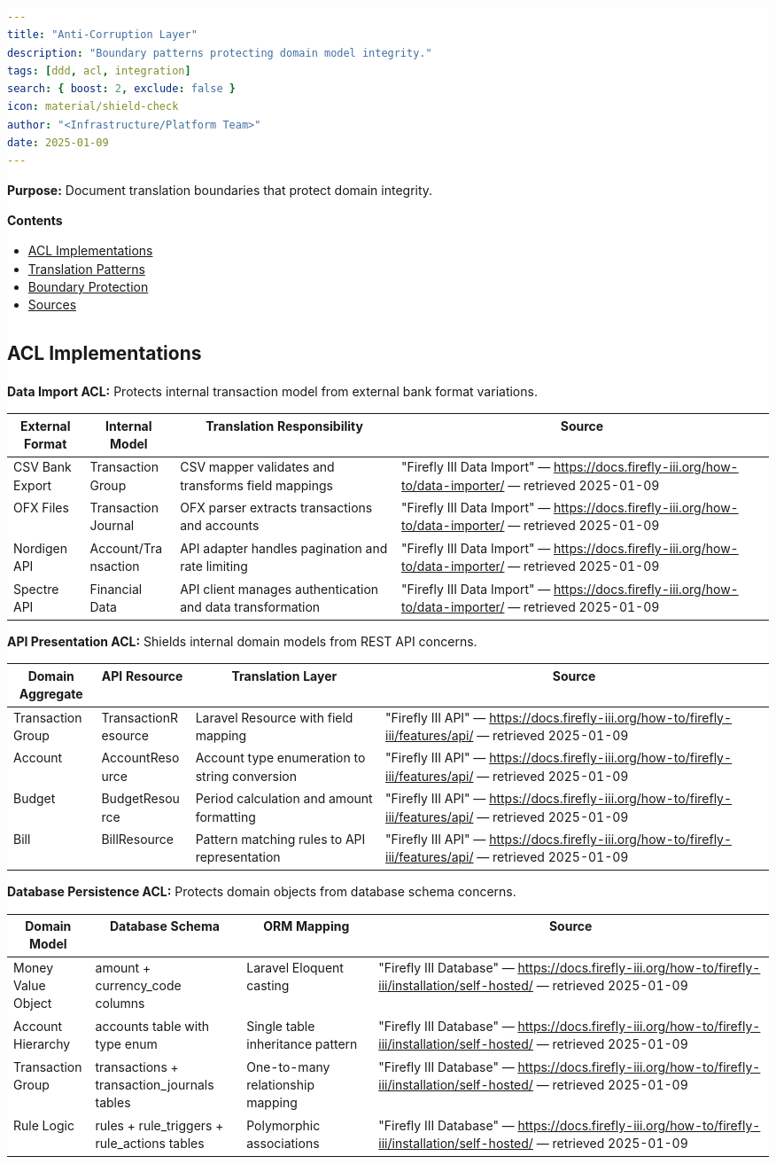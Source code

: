 ```yaml
---
title: "Anti-Corruption Layer"
description: "Boundary patterns protecting domain model integrity."
tags: [ddd, acl, integration]
search: { boost: 2, exclude: false }
icon: material/shield-check
author: "<Infrastructure/Platform Team>"
date: 2025-01-09
---
```


**Purpose:** Document translation boundaries that protect domain integrity.

**Contents**
- [ACL Implementations](#acl-implementations)
- [Translation Patterns](#translation-patterns)
- [Boundary Protection](#boundary-protection)
- [Sources](#sources)

## ACL Implementations

**Data Import ACL:**
Protects internal transaction model from external bank format variations.

| External Format | Internal Model | Translation Responsibility | Source |
|-----------------|----------------|----------------------------|--------|
| CSV Bank Export | Transaction Group | CSV mapper validates and transforms field mappings | "Firefly III Data Import" — https://docs.firefly-iii.org/how-to/data-importer/ — retrieved 2025-01-09 |
| OFX Files | Transaction Journal | OFX parser extracts transactions and accounts | "Firefly III Data Import" — https://docs.firefly-iii.org/how-to/data-importer/ — retrieved 2025-01-09 |
| Nordigen API | Account/Transaction | API adapter handles pagination and rate limiting | "Firefly III Data Import" — https://docs.firefly-iii.org/how-to/data-importer/ — retrieved 2025-01-09 |
| Spectre API | Financial Data | API client manages authentication and data transformation | "Firefly III Data Import" — https://docs.firefly-iii.org/how-to/data-importer/ — retrieved 2025-01-09 |

**API Presentation ACL:**
Shields internal domain models from REST API concerns.

| Domain Aggregate | API Resource | Translation Layer | Source |
|------------------|--------------|-------------------|--------|
| Transaction Group | TransactionResource | Laravel Resource with field mapping | "Firefly III API" — https://docs.firefly-iii.org/how-to/firefly-iii/features/api/ — retrieved 2025-01-09 |
| Account | AccountResource | Account type enumeration to string conversion | "Firefly III API" — https://docs.firefly-iii.org/how-to/firefly-iii/features/api/ — retrieved 2025-01-09 |
| Budget | BudgetResource | Period calculation and amount formatting | "Firefly III API" — https://docs.firefly-iii.org/how-to/firefly-iii/features/api/ — retrieved 2025-01-09 |
| Bill | BillResource | Pattern matching rules to API representation | "Firefly III API" — https://docs.firefly-iii.org/how-to/firefly-iii/features/api/ — retrieved 2025-01-09 |

**Database Persistence ACL:**
Protects domain objects from database schema concerns.

| Domain Model | Database Schema | ORM Mapping | Source |
|--------------|-----------------|-------------|--------|
| Money Value Object | amount + currency_code columns | Laravel Eloquent casting | "Firefly III Database" — https://docs.firefly-iii.org/how-to/firefly-iii/installation/self-hosted/ — retrieved 2025-01-09 |
| Account Hierarchy | accounts table with type enum | Single table inheritance pattern | "Firefly III Database" — https://docs.firefly-iii.org/how-to/firefly-iii/installation/self-hosted/ — retrieved 2025-01-09 |
| Transaction Group | transactions + transaction_journals tables | One-to-many relationship mapping | "Firefly III Database" — https://docs.firefly-iii.org/how-to/firefly-iii/installation/self-hosted/ — retrieved 2025-01-09 |
| Rule Logic | rules + rule_triggers + rule_actions tables | Polymorphic associations | "Firefly III Database" — https://docs.firefly-iii.org/how-to/firefly-iii/installation/self-hosted/ — retrieved 2025-01-09 |
